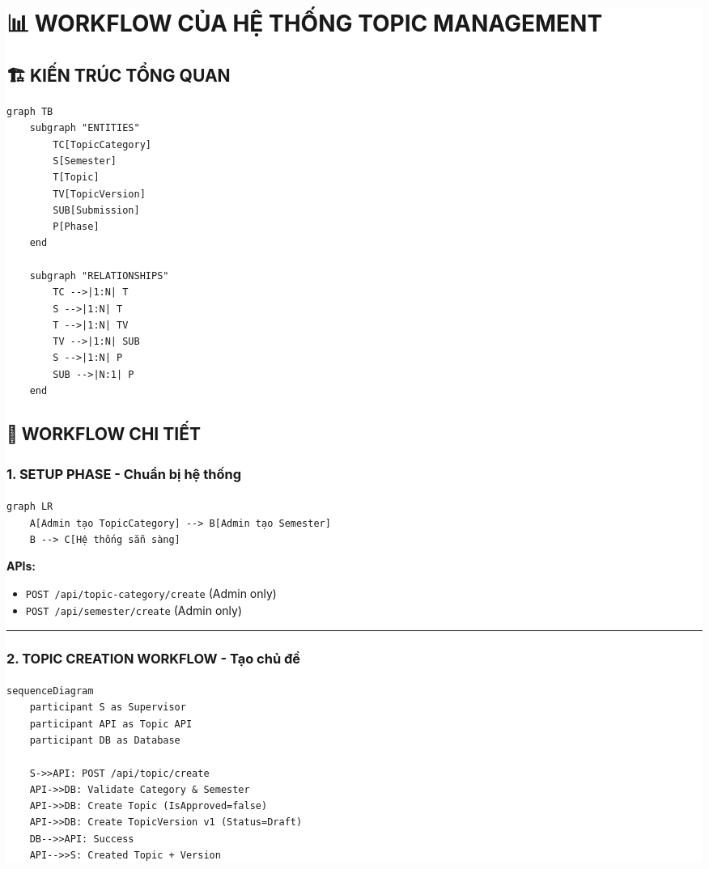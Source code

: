﻿# 📊 WORKFLOW CỦA HỆ THỐNG TOPIC MANAGEMENT

## 🏗️ KIẾN TRÚC TỔNG QUAN

```mermaid
graph TB
    subgraph "ENTITIES"
        TC[TopicCategory]
        S[Semester]
        T[Topic]
        TV[TopicVersion]
        SUB[Submission]
        P[Phase]
    end

    subgraph "RELATIONSHIPS"
        TC -->|1:N| T
        S -->|1:N| T
        T -->|1:N| TV
        TV -->|1:N| SUB
        S -->|1:N| P
        SUB -->|N:1| P
    end
```

## 🔄 WORKFLOW CHI TIẾT

### 1. **SETUP PHASE - Chuẩn bị hệ thống**

```mermaid
graph LR
    A[Admin tạo TopicCategory] --> B[Admin tạo Semester]
    B --> C[Hệ thống sẵn sàng]
```

**APIs:**

- `POST /api/topic-category/create` (Admin only)
- `POST /api/semester/create` (Admin only)

---

### 2. **TOPIC CREATION WORKFLOW - Tạo chủ đề**

```mermaid
sequenceDiagram
    participant S as Supervisor
    participant API as Topic API
    participant DB as Database

    S->>API: POST /api/topic/create
    API->>DB: Validate Category & Semester
    API->>DB: Create Topic (IsApproved=false)
    API->>DB: Create TopicVersion v1 (Status=Draft)
    DB-->>API: Success
    API-->>S: Created Topic + Version
```
